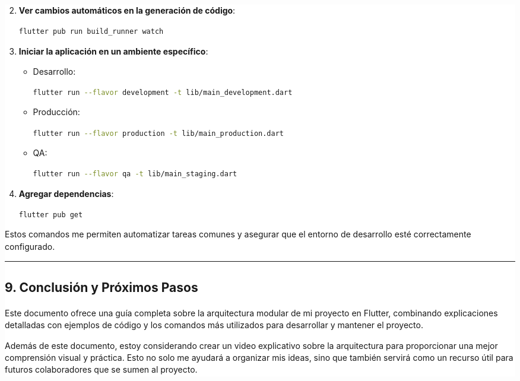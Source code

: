 2. **Ver cambios automáticos en la generación de código**:
   ```bash
   flutter pub run build_runner watch
   ```

3. **Iniciar la aplicación en un ambiente específico**:
   - Desarrollo:
     ```bash
     flutter run --flavor development -t lib/main_development.dart
     ```
   - Producción:
     ```bash
     flutter run --flavor production -t lib/main_production.dart
     ```
   - QA:
     ```bash
     flutter run --flavor qa -t lib/main_staging.dart
     ```

4. **Agregar dependencias**:
   ```bash
   flutter pub get
   ```

Estos comandos me permiten automatizar tareas comunes y asegurar que el entorno de desarrollo esté correctamente configurado.

---

## 9. **Conclusión y Próximos Pasos**

Este documento ofrece una guía completa sobre la arquitectura modular de mi proyecto en Flutter, combinando explicaciones detalladas con ejemplos de código y los comandos más utilizados para desarrollar y mantener el proyecto.

Además de este documento, estoy considerando crear un video explicativo sobre la arquitectura para proporcionar una mejor comprensión visual y práctica. Esto no solo me ayudará a organizar mis ideas, sino que también servirá como un recurso útil para futuros colaboradores que se sumen al proyecto.
